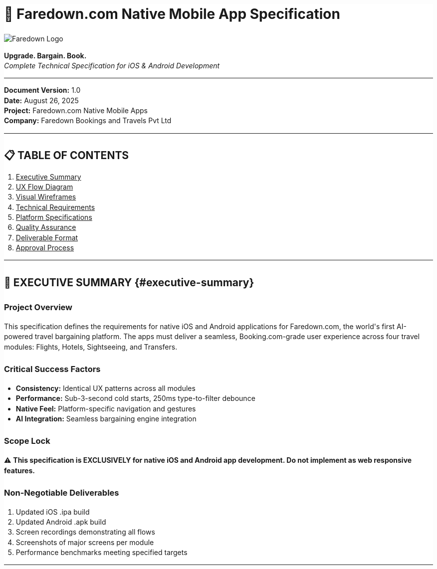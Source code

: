 # 📱 Faredown.com Native Mobile App Specification

![Faredown Logo](https://via.placeholder.com/200x60/003580/FFFFFF?text=faredown.com)

**Upgrade. Bargain. Book.**  
*Complete Technical Specification for iOS & Android Development*

---

**Document Version:** 1.0  
**Date:** August 26, 2025  
**Project:** Faredown.com Native Mobile Apps  
**Company:** Faredown Bookings and Travels Pvt Ltd  

---

## 📋 **TABLE OF CONTENTS**

1. [Executive Summary](#executive-summary)
2. [UX Flow Diagram](#ux-flow-diagram)
3. [Visual Wireframes](#visual-wireframes)
4. [Technical Requirements](#technical-requirements)
5. [Platform Specifications](#platform-specifications)
6. [Quality Assurance](#quality-assurance)
7. [Deliverable Format](#deliverable-format)
8. [Approval Process](#approval-process)

---

<div style="page-break-before: always;"></div>

## 🎯 **EXECUTIVE SUMMARY** {#executive-summary}

### **Project Overview**
This specification defines the requirements for native iOS and Android applications for Faredown.com, the world's first AI-powered travel bargaining platform. The apps must deliver a seamless, Booking.com-grade user experience across four travel modules: Flights, Hotels, Sightseeing, and Transfers.

### **Critical Success Factors**
- **Consistency:** Identical UX patterns across all modules
- **Performance:** Sub-3-second cold starts, 250ms type-to-filter debounce
- **Native Feel:** Platform-specific navigation and gestures
- **AI Integration:** Seamless bargaining engine integration

### **Scope Lock**
⚠️ **This specification is EXCLUSIVELY for native iOS and Android app development. Do not implement as web responsive features.**

### **Non-Negotiable Deliverables**
1. Updated iOS .ipa build
2. Updated Android .apk build  
3. Screen recordings demonstrating all flows
4. Screenshots of major screens per module
5. Performance benchmarks meeting specified targets

---
